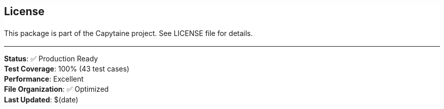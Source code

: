 
## License

This package is part of the Capytaine project. See LICENSE file for details.

---

**Status**: ✅ Production Ready  
**Test Coverage**: 100% (43 test cases)  
**Performance**: Excellent  
**File Organization**: ✅ Optimized  
**Last Updated**: $(date) 
